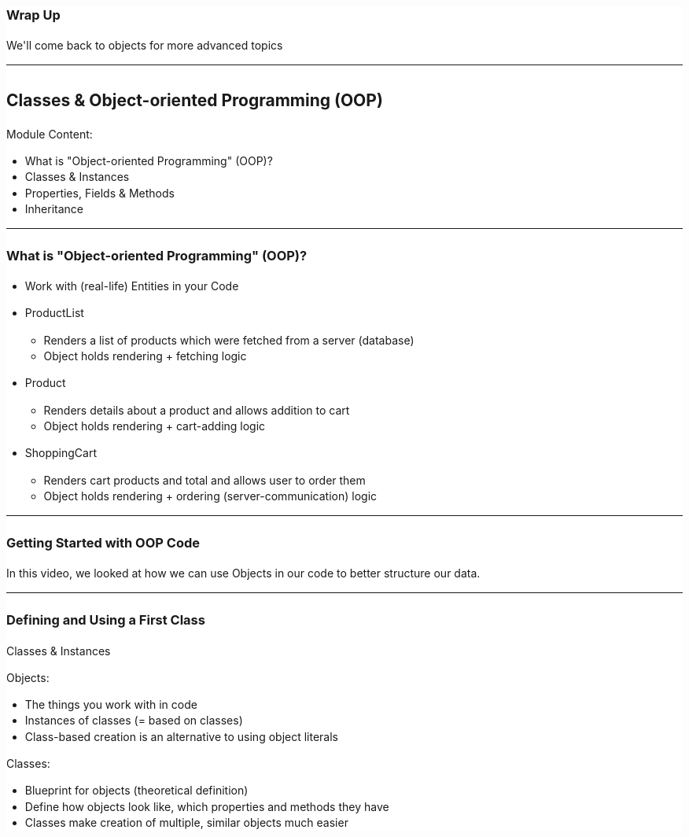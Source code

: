 
### Wrap Up

We'll come back to objects for more advanced topics

---

## Classes & Object-oriented Programming (OOP)

Module Content:

- What is "Object-oriented Programming" (OOP)?
- Classes & Instances
- Properties, Fields & Methods
- Inheritance

---

### What is "Object-oriented Programming" (OOP)?

- Work with (real-life) Entities in your Code

- ProductList

  - Renders a list of products which were fetched from a server (database)
  - Object holds rendering + fetching logic

- Product

  - Renders details about a product and allows addition to cart
  - Object holds rendering + cart-adding logic

- ShoppingCart
  - Renders cart products and total and allows user to order them
  - Object holds rendering + ordering (server-communication) logic

---

### Getting Started with OOP Code

In this video, we looked at how we can use Objects in our code to better structure our data.

---

### Defining and Using a First Class

Classes & Instances

Objects:

- The things you work with in code
- Instances of classes (= based on classes)
- Class-based creation is an alternative to using object literals

Classes:

- Blueprint for objects (theoretical definition)
- Define how objects look like, which properties and methods they have
- Classes make creation of multiple, similar objects much easier
